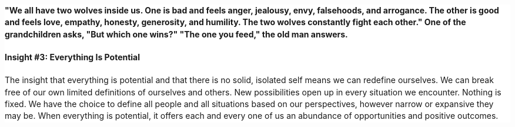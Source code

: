 **"We all have two wolves inside us. One is bad and feels anger,
jealousy, envy, falsehoods, and arrogance. The other is good and feels
love, empathy, honesty, generosity, and humility. The two wolves
constantly fight each other." One of the grandchildren asks, "But which
one wins?" "The one you feed," the old man answers.**

#### Insight #3: Everything Is Potential

The insight that everything is potential and that there is no solid,
isolated self means we can redefine ourselves. We can break free of our
own limited definitions of ourselves and others. New possibilities open
up in every situation we encounter. Nothing is fixed. We have the choice
to define all people and all situations based on our perspectives,
however narrow or expansive they may be. When everything is potential,
it offers each and every one of us an abundance of opportunities and
positive outcomes.

